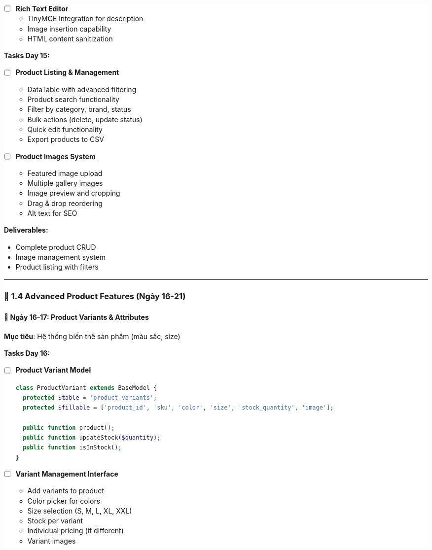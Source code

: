 - [ ] **Rich Text Editor**
  - TinyMCE integration for description
  - Image insertion capability
  - HTML content sanitization

**Tasks Day 15:**
- [ ] **Product Listing & Management**
  - DataTable with advanced filtering
  - Product search functionality
  - Filter by category, brand, status
  - Bulk actions (delete, update status)
  - Quick edit functionality
  - Export products to CSV

- [ ] **Product Images System**
  - Featured image upload
  - Multiple gallery images
  - Image preview and cropping
  - Drag & drop reordering
  - Alt text for SEO

**Deliverables:**
- Complete product CRUD
- Image management system
- Product listing with filters

---

### 🚀 1.4 Advanced Product Features (Ngày 16-21)

#### 📅 Ngày 16-17: Product Variants & Attributes
**Mục tiêu**: Hệ thống biến thể sản phẩm (màu sắc, size)

**Tasks Day 16:**
- [ ] **Product Variant Model**
  ```php
  class ProductVariant extends BaseModel {
    protected $table = 'product_variants';
    protected $fillable = ['product_id', 'sku', 'color', 'size', 'stock_quantity', 'image'];

    public function product();
    public function updateStock($quantity);
    public function isInStock();
  }
  ```

- [ ] **Variant Management Interface**
  - Add variants to product
  - Color picker for colors
  - Size selection (S, M, L, XL, XXL)
  - Stock per variant
  - Individual pricing (if different)
  - Variant images

